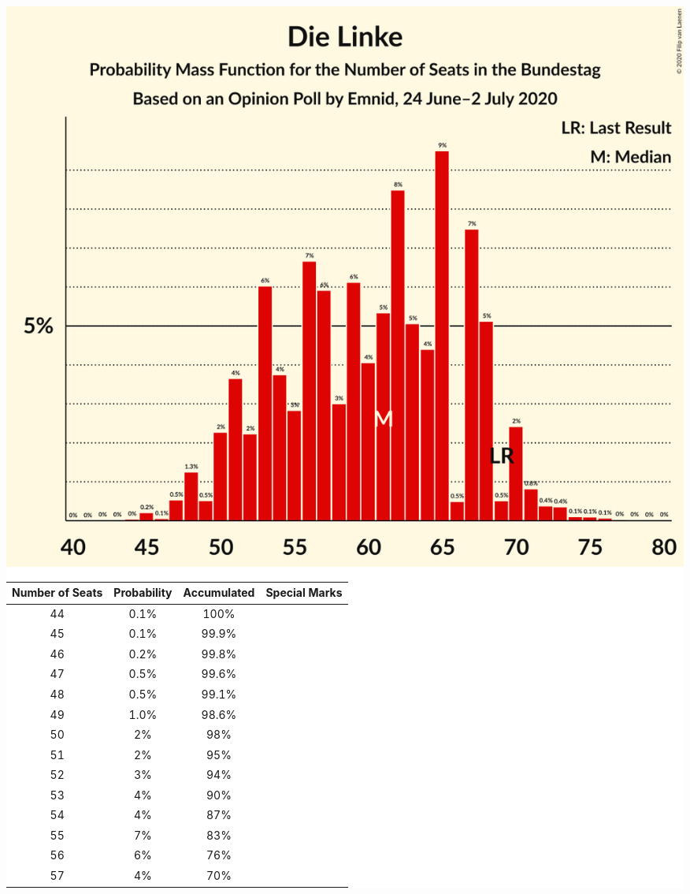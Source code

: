 ![Graph with seats probability mass function not yet produced](2020-07-02-Emnid-seats-pmf-dielinke.png "Seats Probability Mass Function")

| Number of Seats | Probability | Accumulated | Special Marks |
|:---------------:|:-----------:|:-----------:|:-------------:|
| 44 | 0.1% | 100% |  |
| 45 | 0.1% | 99.9% |  |
| 46 | 0.2% | 99.8% |  |
| 47 | 0.5% | 99.6% |  |
| 48 | 0.5% | 99.1% |  |
| 49 | 1.0% | 98.6% |  |
| 50 | 2% | 98% |  |
| 51 | 2% | 95% |  |
| 52 | 3% | 94% |  |
| 53 | 4% | 90% |  |
| 54 | 4% | 87% |  |
| 55 | 7% | 83% |  |
| 56 | 6% | 76% |  |
| 57 | 4% | 70% |  |